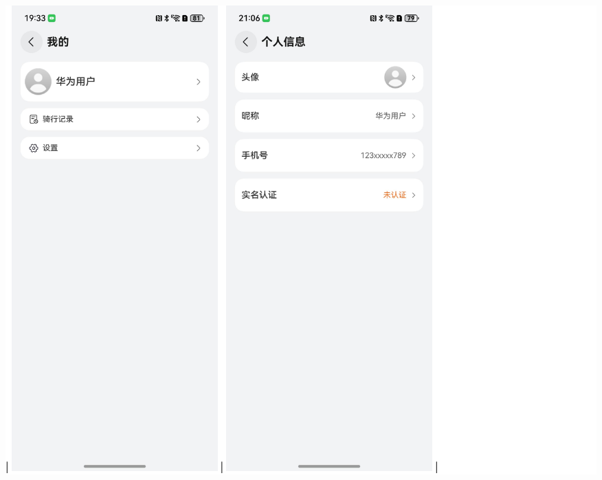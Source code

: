 | <img src="docs/settingpage.jpeg" alt="我的" width="300"> | <img src="docs/myinfo.jpeg" alt="个人信息" width="300"> |